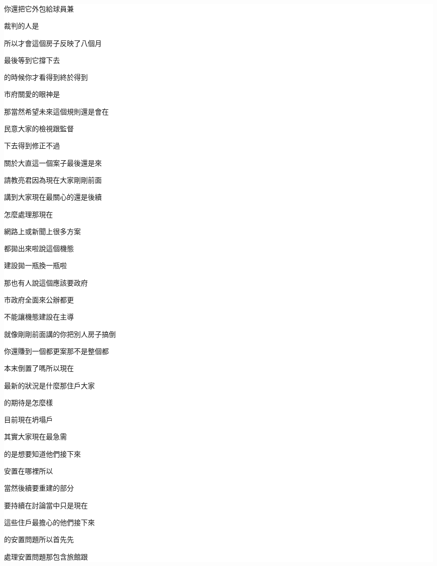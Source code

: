 你還把它外包給球員兼

裁判的人是

所以才會這個房子反映了八個月

最後等到它撐下去

的時候你才看得到終於得到

市府關愛的眼神是

那當然希望未來這個規則還是會在

民意大家的檢視跟監督

下去得到修正不過

關於大直這一個案子最後還是來

請教亮君因為現在大家剛剛前面

講到大家現在最關心的還是後續

怎麼處理那現在

網路上或新聞上很多方案

都拋出來啦說這個機態

建設拋一瓶換一瓶啦

那也有人說這個應該要政府

市政府全面來公辦都更

不能讓機態建設在主導

就像剛剛前面講的你把別人房子搞倒

你還賺到一個都更案那不是整個都

本末倒置了嗎所以現在

最新的狀況是什麼那住戶大家

的期待是怎麼樣

目前現在坍塌戶

其實大家現在最急需

的是想要知道他們接下來

安置在哪裡所以

當然後續要重建的部分

要持續在討論當中只是現在

這些住戶最擔心的他們接下來

的安置問題所以首先先

處理安置問題那包含旅館跟
